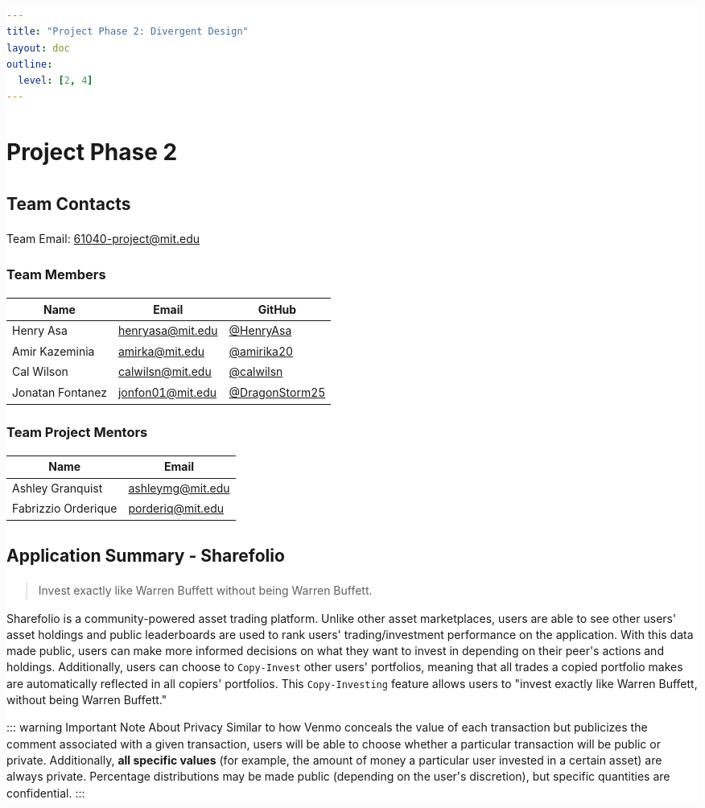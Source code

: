 ```yaml
---
title: "Project Phase 2: Divergent Design"
layout: doc
outline:
  level: [2, 4]
---
```


# Project Phase 2

## Team Contacts

Team Email: [61040-project@mit.edu](mailto:61040-project@mit.edu)

### Team Members

| Name             | Email                                       | GitHub                                             |
| ---------------- | ------------------------------------------- | -------------------------------------------------- |
| Henry Asa        | [henryasa@mit.edu](mailto:henryasa@mit.edu) | [@HenryAsa](https://github.com/HenryAsa)           |
| Amir Kazeminia   | [amirka@mit.edu](mailto:amirka@mit.edu)     | [@amirika20](https://github.com/amirika20)         |
| Cal Wilson       | [calwilsn@mit.edu](mailto:calwilsn@mit.edu) | [@calwilsn](https://github.com/calwilsn)           |
| Jonatan Fontanez | [jonfon01@mit.edu](mailto:jonfon01@mit.edu) | [@DragonStorm25](https://github.com/DragonStorm25) |

### Team Project Mentors

| Name                | Email                                       |
| ------------------- | ------------------------------------------- |
| Ashley Granquist    | [ashleymg@mit.edu](mailto:ashleymg@mit.edu) |
| Fabrizzio Orderique | [porderiq@mit.edu](mailto:porderiq@mit.edu) |


## Application Summary - Sharefolio

> Invest exactly like Warren Buffett without being Warren Buffett.

Sharefolio is a community-powered asset trading platform.  Unlike other asset marketplaces, users are able to see other users' asset holdings and public leaderboards are used to rank users' trading/investment performance on the application.  With this data made public, users can make more informed decisions on what they want to invest in depending on their peer's actions and holdings.  Additionally, users can choose to `Copy-Invest` other users' portfolios, meaning that all trades a copied portfolio makes are automatically reflected in all copiers' portfolios.  This `Copy-Investing` feature allows users to "invest exactly like Warren Buffett, without being Warren Buffett."

::: warning Important Note About Privacy
Similar to how Venmo conceals the value of each transaction but publicizes the comment associated with a given transaction, users will be able to choose whether a particular transaction will be public or private.  Additionally, **all specific values** (for example, the amount of money a particular user invested in a certain asset) are always private.  Percentage distributions may be made public (depending on the user's discretion), but specific quantities are confidential.
:::
